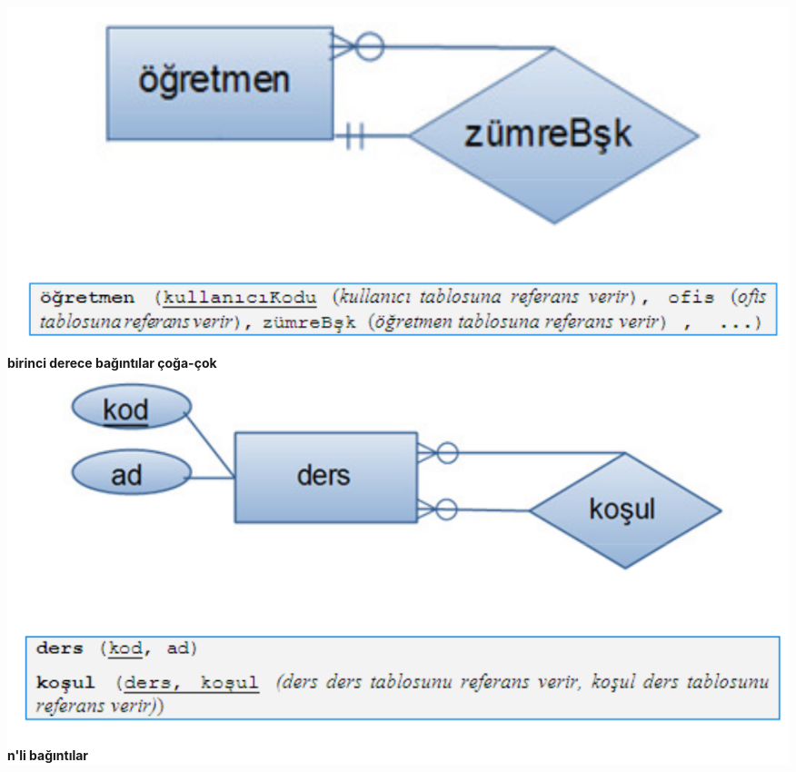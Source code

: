 ![mantiksal-model-11](./img/mantiksal-model-11.png)
**birinci derece bağıntılar çoğa-çok**
![mantiksal-model-12](./img/mantiksal-model-12.png)
**n'li bağıntılar**